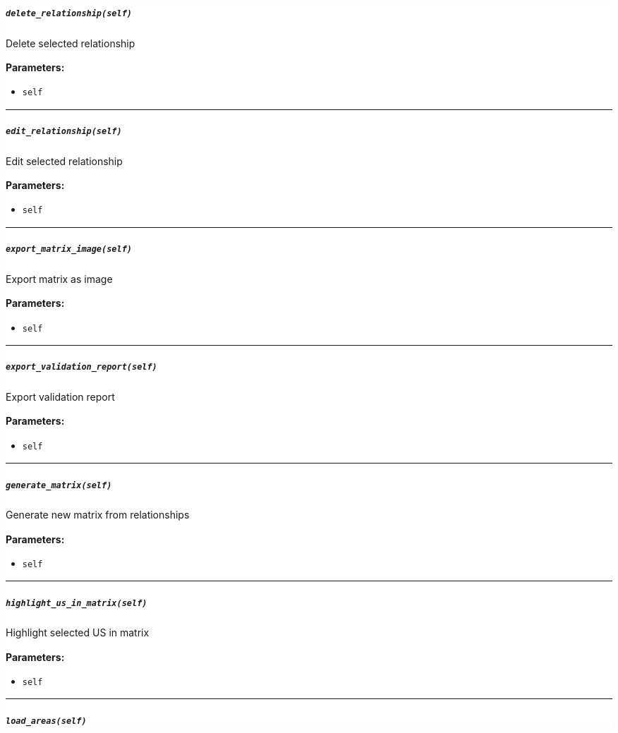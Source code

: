 
##### `delete_relationship(self)`

Delete selected relationship

**Parameters:**

- `self`

---

##### `edit_relationship(self)`

Edit selected relationship

**Parameters:**

- `self`

---

##### `export_matrix_image(self)`

Export matrix as image

**Parameters:**

- `self`

---

##### `export_validation_report(self)`

Export validation report

**Parameters:**

- `self`

---

##### `generate_matrix(self)`

Generate new matrix from relationships

**Parameters:**

- `self`

---

##### `highlight_us_in_matrix(self)`

Highlight selected US in matrix

**Parameters:**

- `self`

---

##### `load_areas(self)`
